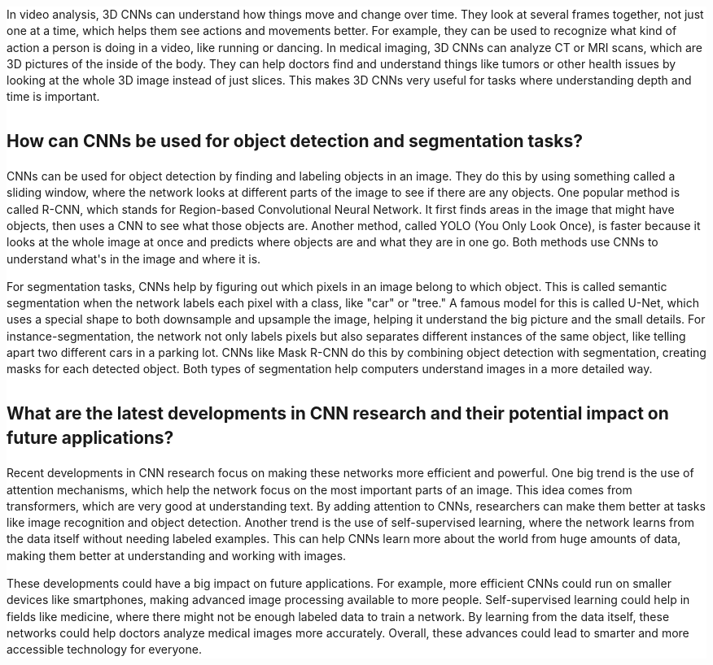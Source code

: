 In video analysis, 3D CNNs can understand how things move and change over time. They look at several frames together, not just one at a time, which helps them see actions and movements better. For example, they can be used to recognize what kind of action a person is doing in a video, like running or dancing. In medical imaging, 3D CNNs can analyze CT or MRI scans, which are 3D pictures of the inside of the body. They can help doctors find and understand things like tumors or other health issues by looking at the whole 3D image instead of just slices. This makes 3D CNNs very useful for tasks where understanding depth and time is important.

## How can CNNs be used for object detection and segmentation tasks?

CNNs can be used for object detection by finding and labeling objects in an image. They do this by using something called a sliding window, where the network looks at different parts of the image to see if there are any objects. One popular method is called R-CNN, which stands for Region-based Convolutional Neural Network. It first finds areas in the image that might have objects, then uses a CNN to see what those objects are. Another method, called YOLO (You Only Look Once), is faster because it looks at the whole image at once and predicts where objects are and what they are in one go. Both methods use CNNs to understand what's in the image and where it is.

For segmentation tasks, CNNs help by figuring out which pixels in an image belong to which object. This is called semantic segmentation when the network labels each pixel with a class, like "car" or "tree." A famous model for this is called U-Net, which uses a special shape to both downsample and upsample the image, helping it understand the big picture and the small details. For instance-segmentation, the network not only labels pixels but also separates different instances of the same object, like telling apart two different cars in a parking lot. CNNs like Mask R-CNN do this by combining object detection with segmentation, creating masks for each detected object. Both types of segmentation help computers understand images in a more detailed way.

## What are the latest developments in CNN research and their potential impact on future applications?

Recent developments in CNN research focus on making these networks more efficient and powerful. One big trend is the use of attention mechanisms, which help the network focus on the most important parts of an image. This idea comes from transformers, which are very good at understanding text. By adding attention to CNNs, researchers can make them better at tasks like image recognition and object detection. Another trend is the use of self-supervised learning, where the network learns from the data itself without needing labeled examples. This can help CNNs learn more about the world from huge amounts of data, making them better at understanding and working with images.

These developments could have a big impact on future applications. For example, more efficient CNNs could run on smaller devices like smartphones, making advanced image processing available to more people. Self-supervised learning could help in fields like medicine, where there might not be enough labeled data to train a network. By learning from the data itself, these networks could help doctors analyze medical images more accurately. Overall, these advances could lead to smarter and more accessible technology for everyone.